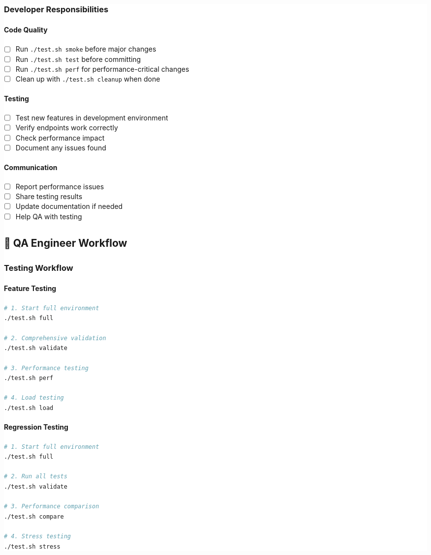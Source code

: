 ### Developer Responsibilities

#### Code Quality
- [ ] Run `./test.sh smoke` before major changes
- [ ] Run `./test.sh test` before committing
- [ ] Run `./test.sh perf` for performance-critical changes
- [ ] Clean up with `./test.sh cleanup` when done

#### Testing
- [ ] Test new features in development environment
- [ ] Verify endpoints work correctly
- [ ] Check performance impact
- [ ] Document any issues found

#### Communication
- [ ] Report performance issues
- [ ] Share testing results
- [ ] Update documentation if needed
- [ ] Help QA with testing

## 🧪 QA Engineer Workflow

### Testing Workflow

#### Feature Testing
```bash
# 1. Start full environment
./test.sh full

# 2. Comprehensive validation
./test.sh validate

# 3. Performance testing
./test.sh perf

# 4. Load testing
./test.sh load
```

#### Regression Testing
```bash
# 1. Start full environment
./test.sh full

# 2. Run all tests
./test.sh validate

# 3. Performance comparison
./test.sh compare

# 4. Stress testing
./test.sh stress
```
